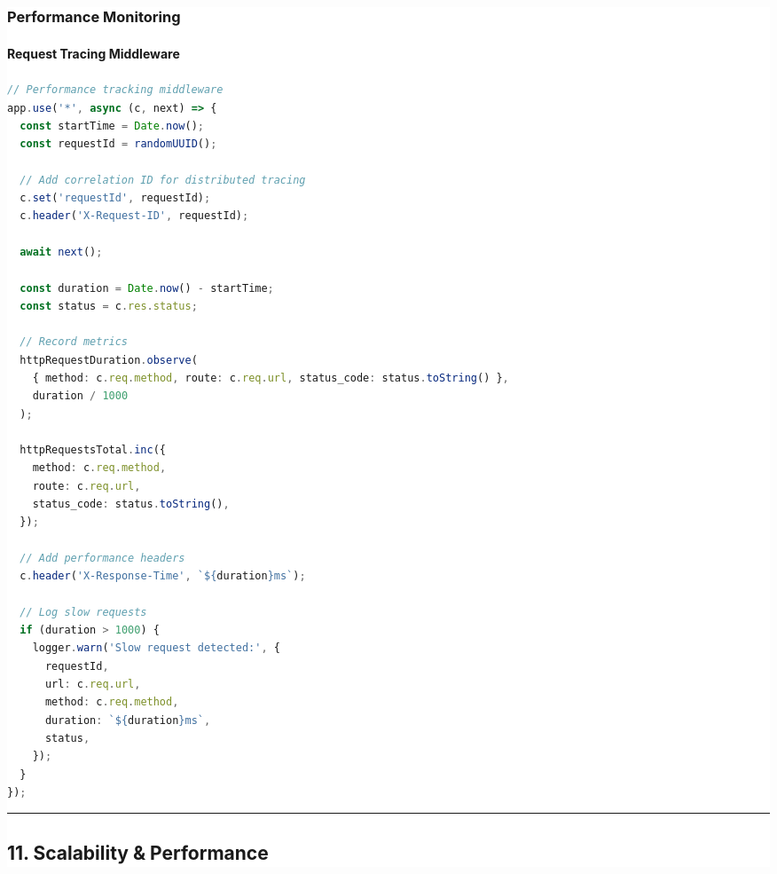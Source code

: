 ### **Performance Monitoring**

#### **Request Tracing Middleware**

```typescript
// Performance tracking middleware
app.use('*', async (c, next) => {
  const startTime = Date.now();
  const requestId = randomUUID();
  
  // Add correlation ID for distributed tracing
  c.set('requestId', requestId);
  c.header('X-Request-ID', requestId);
  
  await next();
  
  const duration = Date.now() - startTime;
  const status = c.res.status;
  
  // Record metrics
  httpRequestDuration.observe(
    { method: c.req.method, route: c.req.url, status_code: status.toString() },
    duration / 1000
  );
  
  httpRequestsTotal.inc({
    method: c.req.method,
    route: c.req.url,
    status_code: status.toString(),
  });
  
  // Add performance headers
  c.header('X-Response-Time', `${duration}ms`);
  
  // Log slow requests
  if (duration > 1000) {
    logger.warn('Slow request detected:', {
      requestId,
      url: c.req.url,
      method: c.req.method,
      duration: `${duration}ms`,
      status,
    });
  }
});
```

---

## 11. Scalability & Performance
